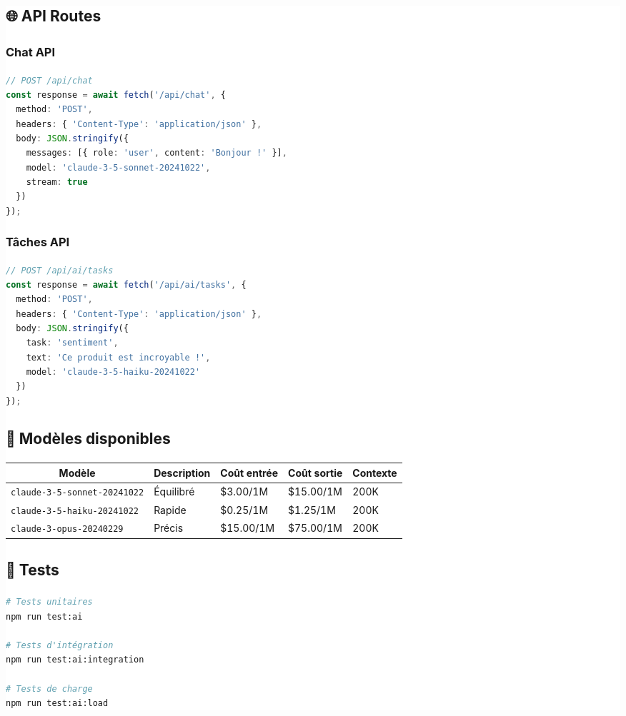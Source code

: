 ## 🌐 API Routes

### Chat API

```typescript
// POST /api/chat
const response = await fetch('/api/chat', {
  method: 'POST',
  headers: { 'Content-Type': 'application/json' },
  body: JSON.stringify({
    messages: [{ role: 'user', content: 'Bonjour !' }],
    model: 'claude-3-5-sonnet-20241022',
    stream: true
  })
});
```

### Tâches API

```typescript
// POST /api/ai/tasks
const response = await fetch('/api/ai/tasks', {
  method: 'POST',
  headers: { 'Content-Type': 'application/json' },
  body: JSON.stringify({
    task: 'sentiment',
    text: 'Ce produit est incroyable !',
    model: 'claude-3-5-haiku-20241022'
  })
});
```

## 🎨 Modèles disponibles

| Modèle | Description | Coût entrée | Coût sortie | Contexte |
|--------|-------------|-------------|-------------|----------|
| `claude-3-5-sonnet-20241022` | Équilibré | $3.00/1M | $15.00/1M | 200K |
| `claude-3-5-haiku-20241022` | Rapide | $0.25/1M | $1.25/1M | 200K |
| `claude-3-opus-20240229` | Précis | $15.00/1M | $75.00/1M | 200K |

## 🧪 Tests

```bash
# Tests unitaires
npm run test:ai

# Tests d'intégration
npm run test:ai:integration

# Tests de charge
npm run test:ai:load
```
